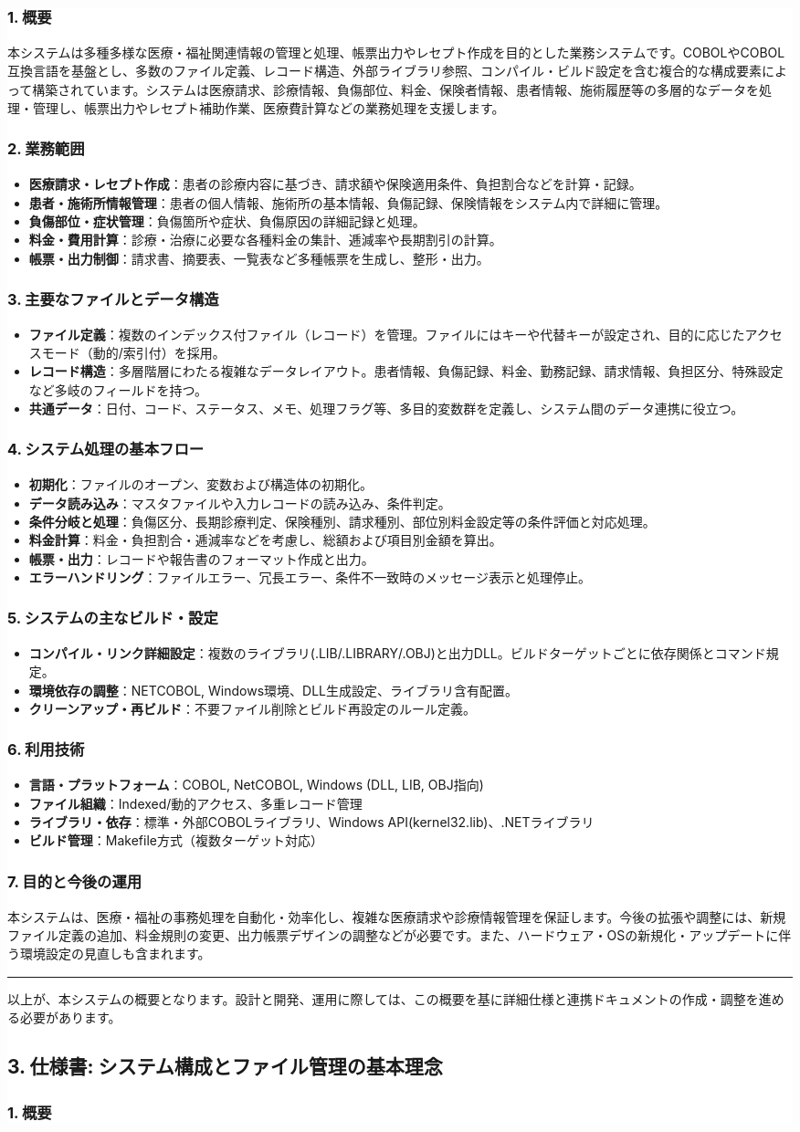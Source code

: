 
### 1. 概要
本システムは多種多様な医療・福祉関連情報の管理と処理、帳票出力やレセプト作成を目的とした業務システムです。COBOLやCOBOL互換言語を基盤とし、多数のファイル定義、レコード構造、外部ライブラリ参照、コンパイル・ビルド設定を含む複合的な構成要素によって構築されています。システムは医療請求、診療情報、負傷部位、料金、保険者情報、患者情報、施術履歴等の多層的なデータを処理・管理し、帳票出力やレセプト補助作業、医療費計算などの業務処理を支援します。

### 2. 業務範囲
- **医療請求・レセプト作成**：患者の診療内容に基づき、請求額や保険適用条件、負担割合などを計算・記録。
- **患者・施術所情報管理**：患者の個人情報、施術所の基本情報、負傷記録、保険情報をシステム内で詳細に管理。
- **負傷部位・症状管理**：負傷箇所や症状、負傷原因の詳細記録と処理。
- **料金・費用計算**：診療・治療に必要な各種料金の集計、逓減率や長期割引の計算。
- **帳票・出力制御**：請求書、摘要表、一覧表など多種帳票を生成し、整形・出力。

### 3. 主要なファイルとデータ構造
- **ファイル定義**：複数のインデックス付ファイル（レコード）を管理。ファイルにはキーや代替キーが設定され、目的に応じたアクセスモード（動的/索引付）を採用。
- **レコード構造**：多層階層にわたる複雑なデータレイアウト。患者情報、負傷記録、料金、勤務記録、請求情報、負担区分、特殊設定など多岐のフィールドを持つ。
- **共通データ**：日付、コード、ステータス、メモ、処理フラグ等、多目的変数群を定義し、システム間のデータ連携に役立つ。

### 4. システム処理の基本フロー
- **初期化**：ファイルのオープン、変数および構造体の初期化。
- **データ読み込み**：マスタファイルや入力レコードの読み込み、条件判定。
- **条件分岐と処理**：負傷区分、長期診療判定、保険種別、請求種別、部位別料金設定等の条件評価と対応処理。
- **料金計算**：料金・負担割合・逓減率などを考慮し、総額および項目別金額を算出。
- **帳票・出力**：レコードや報告書のフォーマット作成と出力。
- **エラーハンドリング**：ファイルエラー、冗長エラー、条件不一致時のメッセージ表示と処理停止。

### 5. システムの主なビルド・設定
- **コンパイル・リンク詳細設定**：複数のライブラリ(.LIB/.LIBRARY/.OBJ)と出力DLL。ビルドターゲットごとに依存関係とコマンド規定。
- **環境依存の調整**：NETCOBOL, Windows環境、DLL生成設定、ライブラリ含有配置。
- **クリーンアップ・再ビルド**：不要ファイル削除とビルド再設定のルール定義。

### 6. 利用技術
- **言語・プラットフォーム**：COBOL, NetCOBOL, Windows (DLL, LIB, OBJ指向)
- **ファイル組織**：Indexed/動的アクセス、多重レコード管理
- **ライブラリ・依存**：標準・外部COBOLライブラリ、Windows API(kernel32.lib)、.NETライブラリ
- **ビルド管理**：Makefile方式（複数ターゲット対応）

### 7. 目的と今後の運用
本システムは、医療・福祉の事務処理を自動化・効率化し、複雑な医療請求や診療情報管理を保証します。今後の拡張や調整には、新規ファイル定義の追加、料金規則の変更、出力帳票デザインの調整などが必要です。また、ハードウェア・OSの新規化・アップデートに伴う環境設定の見直しも含まれます。

--- 

以上が、本システムの概要となります。設計と開発、運用に際しては、この概要を基に詳細仕様と連携ドキュメントの作成・調整を進める必要があります。

## 3. 仕様書: システム構成とファイル管理の基本理念


### 1. 概要
